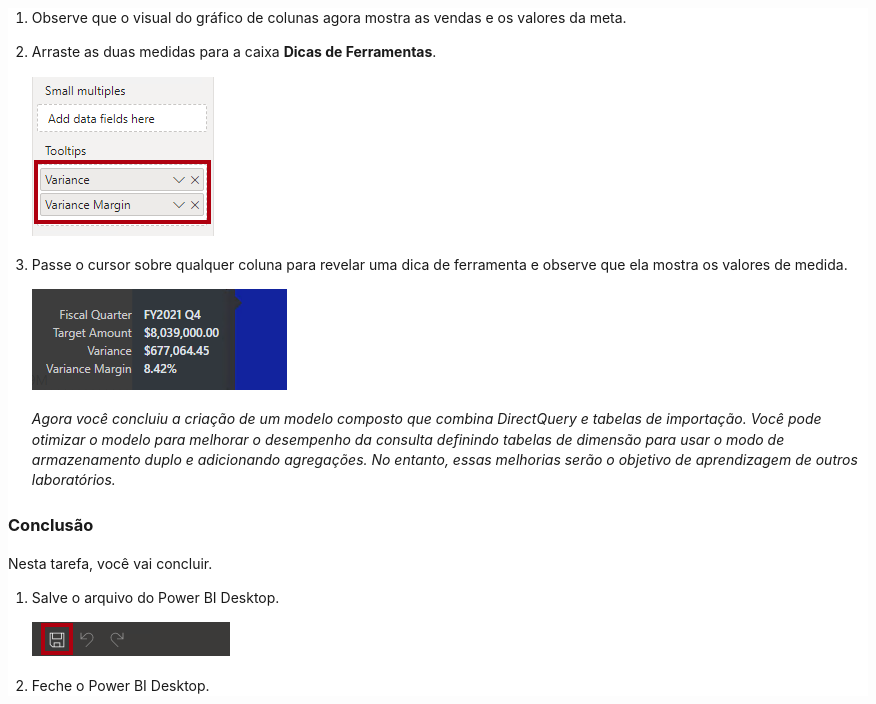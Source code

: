 1. Observe que o visual do gráfico de colunas agora mostra as vendas e os valores da meta.

1. Arraste as duas medidas para a caixa **Dicas de Ferramentas**.

    ![](../images/dp500-create-a-composite-model-image34.png)

1. Passe o cursor sobre qualquer coluna para revelar uma dica de ferramenta e observe que ela mostra os valores de medida.

    ![](../images/dp500-create-a-composite-model-image35.png)

    *Agora você concluiu a criação de um modelo composto que combina DirectQuery e tabelas de importação. Você pode otimizar o modelo para melhorar o desempenho da consulta definindo tabelas de dimensão para usar o modo de armazenamento duplo e adicionando agregações. No entanto, essas melhorias serão o objetivo de aprendizagem de outros laboratórios.*

### Conclusão

Nesta tarefa, você vai concluir.

1. Salve o arquivo do Power BI Desktop.

    ![](../images/dp500-create-a-composite-model-image36.png)

1. Feche o Power BI Desktop.
